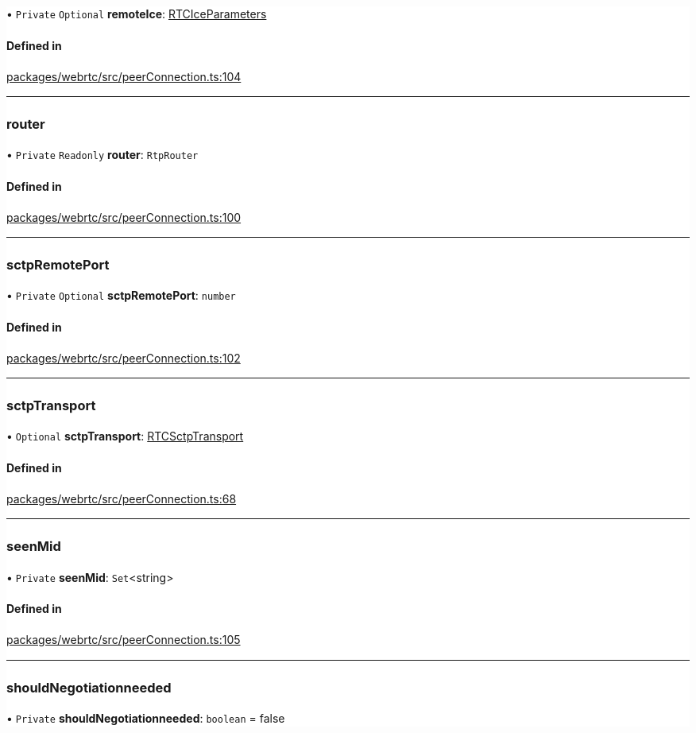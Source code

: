 • `Private` `Optional` **remoteIce**: [RTCIceParameters](rtciceparameters.md)

#### Defined in

[packages/webrtc/src/peerConnection.ts:104](https://github.com/shinyoshiaki/werift-webrtc/blob/32ca930/packages/webrtc/src/peerConnection.ts#L104)

___

### router

• `Private` `Readonly` **router**: `RtpRouter`

#### Defined in

[packages/webrtc/src/peerConnection.ts:100](https://github.com/shinyoshiaki/werift-webrtc/blob/32ca930/packages/webrtc/src/peerConnection.ts#L100)

___

### sctpRemotePort

• `Private` `Optional` **sctpRemotePort**: `number`

#### Defined in

[packages/webrtc/src/peerConnection.ts:102](https://github.com/shinyoshiaki/werift-webrtc/blob/32ca930/packages/webrtc/src/peerConnection.ts#L102)

___

### sctpTransport

• `Optional` **sctpTransport**: [RTCSctpTransport](rtcsctptransport.md)

#### Defined in

[packages/webrtc/src/peerConnection.ts:68](https://github.com/shinyoshiaki/werift-webrtc/blob/32ca930/packages/webrtc/src/peerConnection.ts#L68)

___

### seenMid

• `Private` **seenMid**: `Set`<string\>

#### Defined in

[packages/webrtc/src/peerConnection.ts:105](https://github.com/shinyoshiaki/werift-webrtc/blob/32ca930/packages/webrtc/src/peerConnection.ts#L105)

___

### shouldNegotiationneeded

• `Private` **shouldNegotiationneeded**: `boolean` = false
